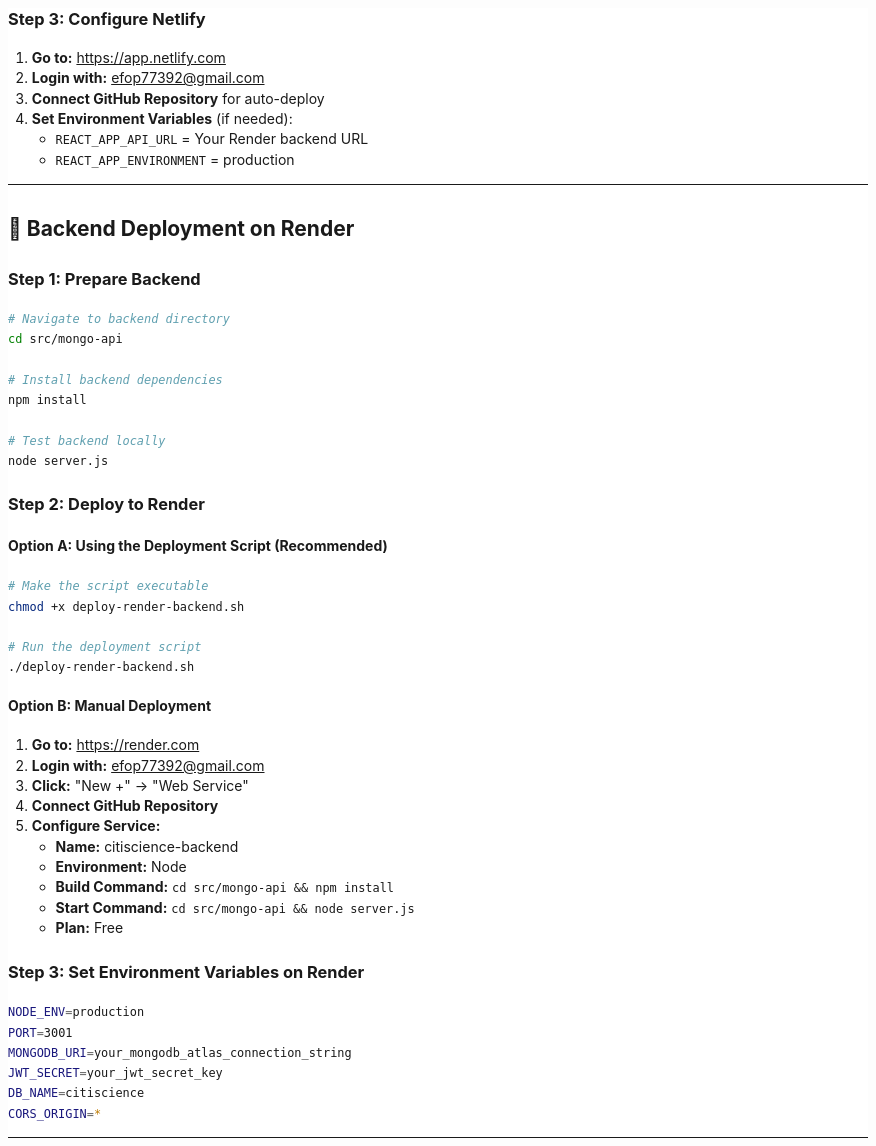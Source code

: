 ### **Step 3: Configure Netlify**
1. **Go to:** https://app.netlify.com
2. **Login with:** efop77392@gmail.com
3. **Connect GitHub Repository** for auto-deploy
4. **Set Environment Variables** (if needed):
   - `REACT_APP_API_URL` = Your Render backend URL
   - `REACT_APP_ENVIRONMENT` = production

---

## 🔧 **Backend Deployment on Render**

### **Step 1: Prepare Backend**
```bash
# Navigate to backend directory
cd src/mongo-api

# Install backend dependencies
npm install

# Test backend locally
node server.js
```

### **Step 2: Deploy to Render**

#### **Option A: Using the Deployment Script (Recommended)**
```bash
# Make the script executable
chmod +x deploy-render-backend.sh

# Run the deployment script
./deploy-render-backend.sh
```

#### **Option B: Manual Deployment**
1. **Go to:** https://render.com
2. **Login with:** efop77392@gmail.com
3. **Click:** "New +" → "Web Service"
4. **Connect GitHub Repository**
5. **Configure Service:**
   - **Name:** citiscience-backend
   - **Environment:** Node
   - **Build Command:** `cd src/mongo-api && npm install`
   - **Start Command:** `cd src/mongo-api && node server.js`
   - **Plan:** Free

### **Step 3: Set Environment Variables on Render**
```bash
NODE_ENV=production
PORT=3001
MONGODB_URI=your_mongodb_atlas_connection_string
JWT_SECRET=your_jwt_secret_key
DB_NAME=citiscience
CORS_ORIGIN=*
```

---